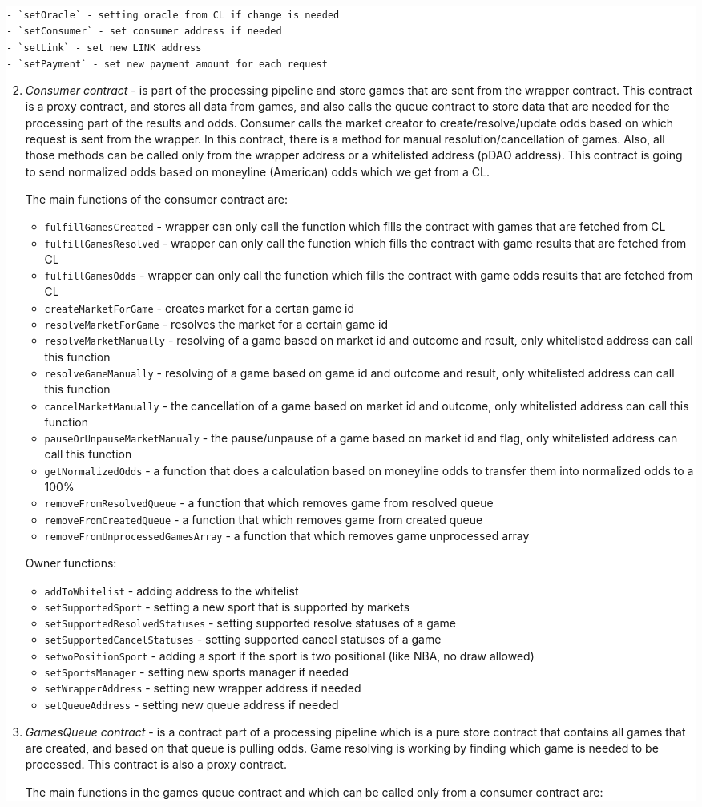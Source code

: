     - `setOracle` - setting oracle from CL if change is needed
    - `setConsumer` - set consumer address if needed
    - `setLink` - set new LINK address
    - `setPayment` - set new payment amount for each request

2) *Consumer contract* - is part of the processing pipeline and store games that are sent from the wrapper contract. This contract is a proxy contract, and stores all data from games, and also calls the queue contract to store data that are needed for the processing part of the results and odds. Consumer calls the market creator to create/resolve/update odds based on which request is sent from the wrapper. In this contract, there is a method for manual resolution/cancellation of games. Also, all those methods can be called only from the wrapper address or a whitelisted address (pDAO address). This contract is going to send normalized odds based on moneyline (American) odds which we get from a CL.

    The main functions of the consumer contract are:

    - `fulfillGamesCreated` -  wrapper can only call the function which fills the contract with games that are fetched from CL
    - `fulfillGamesResolved` - wrapper can only call the function which fills the contract with game results that are fetched from CL
    - `fulfillGamesOdds` - wrapper can only call the function which fills the contract with game odds results that are fetched from CL
    - `createMarketForGame` - creates market for a certan game id 
    - `resolveMarketForGame` - resolves the market for a certain game id 
    - `resolveMarketManually` - resolving of a game based on market id and outcome and result, only whitelisted address can call this function
    - `resolveGameManually` - resolving of a game based on game id and outcome and result, only whitelisted address can call this function
    - `cancelMarketManually` - the cancellation of a game based on market id and outcome, only whitelisted address can call this function
    - `pauseOrUnpauseMarketManualy` - the pause/unpause of a game based on market id and flag, only whitelisted address can call this function
    - `getNormalizedOdds` - a function that does a calculation based on moneyline odds to transfer them into normalized odds to a 100%
    - `removeFromResolvedQueue` - a function that which removes game from resolved queue 
    - `removeFromCreatedQueue` - a function that which removes game from created queue 
    - `removeFromUnprocessedGamesArray` - a function that which removes game unprocessed array

    Owner functions:

    - `addToWhitelist` - adding address to the whitelist
    - `setSupportedSport` - setting a new sport that is supported by markets
    - `setSupportedResolvedStatuses` - setting supported resolve statuses of a game
    - `setSupportedCancelStatuses` - setting supported cancel statuses of a game
    - `setwoPositionSport` - adding a sport if the sport is two positional (like NBA, no draw allowed)
    - `setSportsManager` - setting new sports manager if needed 
    - `setWrapperAddress` - setting new wrapper address if needed
    - `setQueueAddress` - setting new queue address if needed


3) *GamesQueue contract* - is a contract part of a processing pipeline which is a pure store contract that contains all games that are created, and based on that queue is pulling odds. Game resolving is working by finding which game is needed to be processed. This contract is also a proxy contract.

    The main functions in the games queue contract and which can be called only from a consumer contract are:

